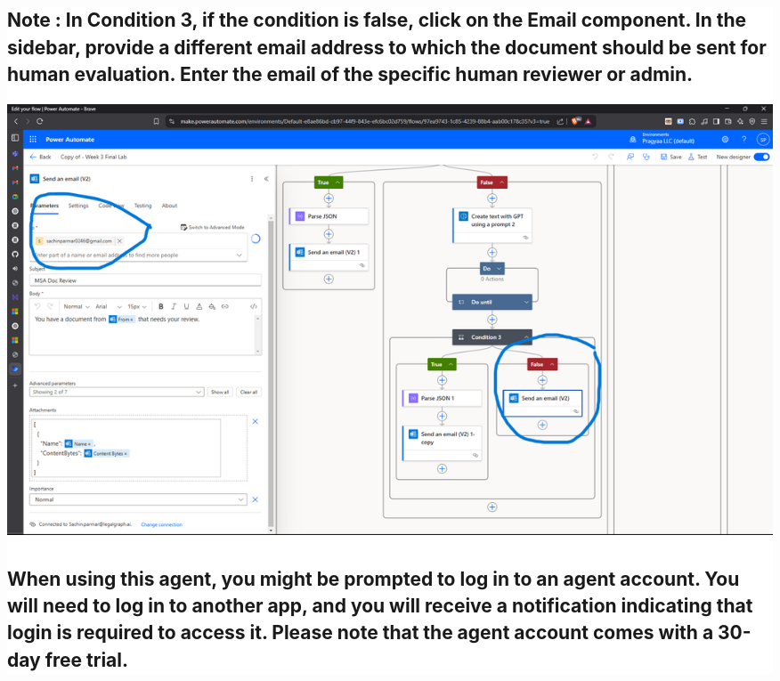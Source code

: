 ## **Note : In Condition 3, if the condition is false, click on the Email component. In the sidebar, provide a different email address to which the document should be sent for human evaluation. Enter the email of the specific human reviewer or admin.**

![Power Automate Dashboard](Images/Screenshot%20(1790).png)


## **When using this agent, you might be prompted to log in to an agent account. You will need to log in to another app, and you will receive a notification indicating that login is required to access it. Please note that the agent account comes with a 30-day free trial.**